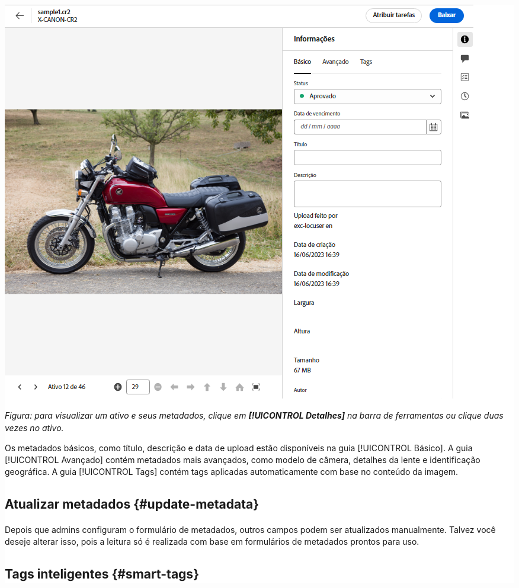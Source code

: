 ![Visualizar metadados de um ativo](assets/metadata-view1.png)

*Figura: para visualizar um ativo e seus metadados, clique em **[!UICONTROL Detalhes]** na barra de ferramentas ou clique duas vezes no ativo.*

Os metadados básicos, como título, descrição e data de upload estão disponíveis na guia [!UICONTROL Básico]. A guia [!UICONTROL Avançado] contém metadados mais avançados, como modelo de câmera, detalhes da lente e identificação geográfica. A guia [!UICONTROL Tags] contém tags aplicadas automaticamente com base no conteúdo da imagem.

## Atualizar metadados {#update-metadata}

Depois que admins configuram o formulário de metadados, outros campos podem ser atualizados manualmente. Talvez você deseje alterar isso, pois a leitura só é realizada com base em formulários de metadados prontos para uso.

## Tags inteligentes {#smart-tags}

